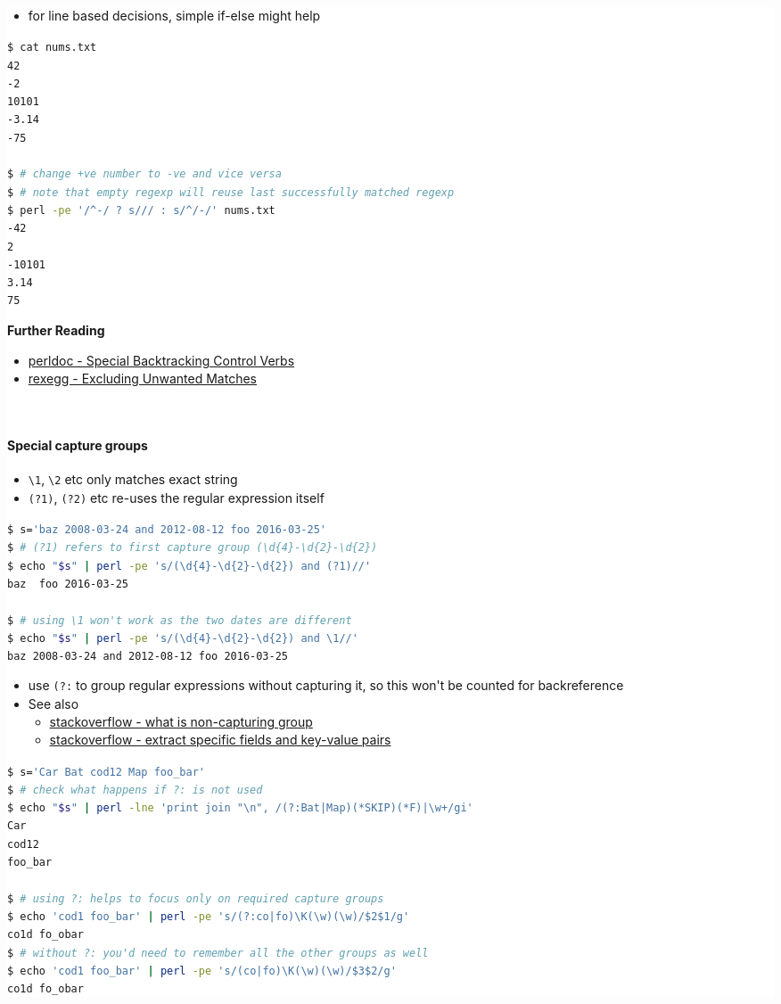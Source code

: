* for line based decisions, simple if-else might help

```bash
$ cat nums.txt
42
-2
10101
-3.14
-75

$ # change +ve number to -ve and vice versa
$ # note that empty regexp will reuse last successfully matched regexp
$ perl -pe '/^-/ ? s/// : s/^/-/' nums.txt
-42
2
-10101
3.14
75
```

**Further Reading**

* [perldoc - Special Backtracking Control Verbs](https://perldoc.perl.org/perlre.html#Special-Backtracking-Control-Verbs)
* [rexegg - Excluding Unwanted Matches](https://www.rexegg.com/backtracking-control-verbs.html#skipfail)

<br>

#### <a name="special-capture-groups"></a>Special capture groups

* `\1`, `\2` etc only matches exact string
* `(?1)`, `(?2)` etc re-uses the regular expression itself

```bash
$ s='baz 2008-03-24 and 2012-08-12 foo 2016-03-25'
$ # (?1) refers to first capture group (\d{4}-\d{2}-\d{2})
$ echo "$s" | perl -pe 's/(\d{4}-\d{2}-\d{2}) and (?1)//'
baz  foo 2016-03-25

$ # using \1 won't work as the two dates are different
$ echo "$s" | perl -pe 's/(\d{4}-\d{2}-\d{2}) and \1//'
baz 2008-03-24 and 2012-08-12 foo 2016-03-25
```

* use `(?:` to group regular expressions without capturing it, so this won't be counted for backreference
* See also
    * [stackoverflow - what is non-capturing group](https://stackoverflow.com/questions/3512471/what-is-a-non-capturing-group-what-does-do)
    * [stackoverflow - extract specific fields and key-value pairs](https://stackoverflow.com/questions/46632397/parse-vcf-files-info-field)

```bash
$ s='Car Bat cod12 Map foo_bar'
$ # check what happens if ?: is not used
$ echo "$s" | perl -lne 'print join "\n", /(?:Bat|Map)(*SKIP)(*F)|\w+/gi'
Car
cod12
foo_bar

$ # using ?: helps to focus only on required capture groups
$ echo 'cod1 foo_bar' | perl -pe 's/(?:co|fo)\K(\w)(\w)/$2$1/g'
co1d fo_obar
$ # without ?: you'd need to remember all the other groups as well
$ echo 'cod1 foo_bar' | perl -pe 's/(co|fo)\K(\w)(\w)/$3$2/g'
co1d fo_obar
```